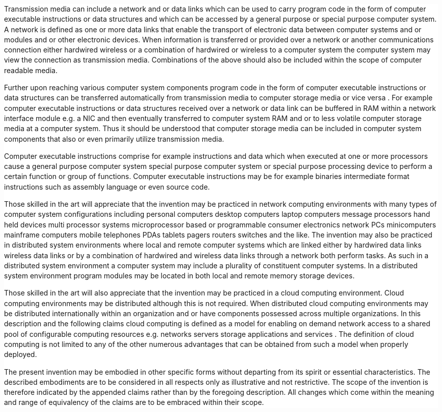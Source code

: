 Transmission media can include a network and or data links which can be used to carry program code in the form of computer executable instructions or data structures and which can be accessed by a general purpose or special purpose computer system. A network is defined as one or more data links that enable the transport of electronic data between computer systems and or modules and or other electronic devices. When information is transferred or provided over a network or another communications connection either hardwired wireless or a combination of hardwired or wireless to a computer system the computer system may view the connection as transmission media. Combinations of the above should also be included within the scope of computer readable media.

Further upon reaching various computer system components program code in the form of computer executable instructions or data structures can be transferred automatically from transmission media to computer storage media or vice versa . For example computer executable instructions or data structures received over a network or data link can be buffered in RAM within a network interface module e.g. a NIC and then eventually transferred to computer system RAM and or to less volatile computer storage media at a computer system. Thus it should be understood that computer storage media can be included in computer system components that also or even primarily utilize transmission media.

Computer executable instructions comprise for example instructions and data which when executed at one or more processors cause a general purpose computer system special purpose computer system or special purpose processing device to perform a certain function or group of functions. Computer executable instructions may be for example binaries intermediate format instructions such as assembly language or even source code.

Those skilled in the art will appreciate that the invention may be practiced in network computing environments with many types of computer system configurations including personal computers desktop computers laptop computers message processors hand held devices multi processor systems microprocessor based or programmable consumer electronics network PCs minicomputers mainframe computers mobile telephones PDAs tablets pagers routers switches and the like. The invention may also be practiced in distributed system environments where local and remote computer systems which are linked either by hardwired data links wireless data links or by a combination of hardwired and wireless data links through a network both perform tasks. As such in a distributed system environment a computer system may include a plurality of constituent computer systems. In a distributed system environment program modules may be located in both local and remote memory storage devices.

Those skilled in the art will also appreciate that the invention may be practiced in a cloud computing environment. Cloud computing environments may be distributed although this is not required. When distributed cloud computing environments may be distributed internationally within an organization and or have components possessed across multiple organizations. In this description and the following claims cloud computing is defined as a model for enabling on demand network access to a shared pool of configurable computing resources e.g. networks servers storage applications and services . The definition of cloud computing is not limited to any of the other numerous advantages that can be obtained from such a model when properly deployed.

The present invention may be embodied in other specific forms without departing from its spirit or essential characteristics. The described embodiments are to be considered in all respects only as illustrative and not restrictive. The scope of the invention is therefore indicated by the appended claims rather than by the foregoing description. All changes which come within the meaning and range of equivalency of the claims are to be embraced within their scope.

